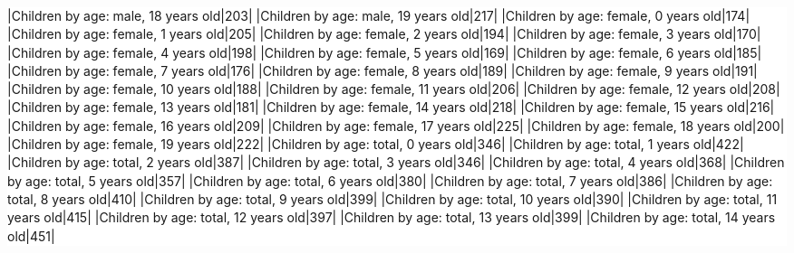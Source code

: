 |Children by age: male, 18 years old|203|
|Children by age: male, 19 years old|217|
|Children by age: female, 0 years old|174|
|Children by age: female, 1 years old|205|
|Children by age: female, 2 years old|194|
|Children by age: female, 3 years old|170|
|Children by age: female, 4 years old|198|
|Children by age: female, 5 years old|169|
|Children by age: female, 6 years old|185|
|Children by age: female, 7 years old|176|
|Children by age: female, 8 years old|189|
|Children by age: female, 9 years old|191|
|Children by age: female, 10 years old|188|
|Children by age: female, 11 years old|206|
|Children by age: female, 12 years old|208|
|Children by age: female, 13 years old|181|
|Children by age: female, 14 years old|218|
|Children by age: female, 15 years old|216|
|Children by age: female, 16 years old|209|
|Children by age: female, 17 years old|225|
|Children by age: female, 18 years old|200|
|Children by age: female, 19 years old|222|
|Children by age: total, 0 years old|346|
|Children by age: total, 1 years old|422|
|Children by age: total, 2 years old|387|
|Children by age: total, 3 years old|346|
|Children by age: total, 4 years old|368|
|Children by age: total, 5 years old|357|
|Children by age: total, 6 years old|380|
|Children by age: total, 7 years old|386|
|Children by age: total, 8 years old|410|
|Children by age: total, 9 years old|399|
|Children by age: total, 10 years old|390|
|Children by age: total, 11 years old|415|
|Children by age: total, 12 years old|397|
|Children by age: total, 13 years old|399|
|Children by age: total, 14 years old|451|
